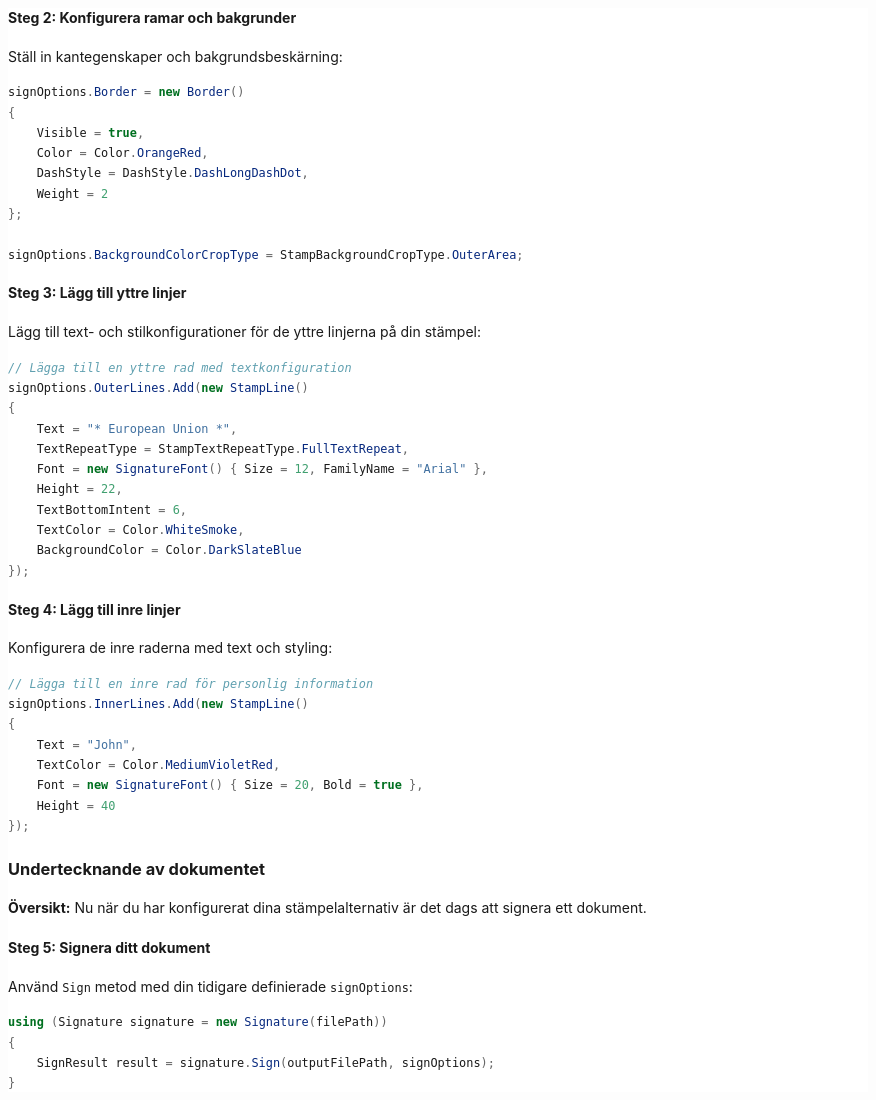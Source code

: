 #### Steg 2: Konfigurera ramar och bakgrunder
Ställ in kantegenskaper och bakgrundsbeskärning:
```csharp
signOptions.Border = new Border()
{
    Visible = true,
    Color = Color.OrangeRed,
    DashStyle = DashStyle.DashLongDashDot,
    Weight = 2
};

signOptions.BackgroundColorCropType = StampBackgroundCropType.OuterArea;
```

#### Steg 3: Lägg till yttre linjer
Lägg till text- och stilkonfigurationer för de yttre linjerna på din stämpel:
```csharp
// Lägga till en yttre rad med textkonfiguration
signOptions.OuterLines.Add(new StampLine()
{
    Text = "* European Union *",
    TextRepeatType = StampTextRepeatType.FullTextRepeat,
    Font = new SignatureFont() { Size = 12, FamilyName = "Arial" },
    Height = 22,
    TextBottomIntent = 6,
    TextColor = Color.WhiteSmoke,
    BackgroundColor = Color.DarkSlateBlue
});
```

#### Steg 4: Lägg till inre linjer
Konfigurera de inre raderna med text och styling:
```csharp
// Lägga till en inre rad för personlig information
signOptions.InnerLines.Add(new StampLine()
{
    Text = "John",
    TextColor = Color.MediumVioletRed,
    Font = new SignatureFont() { Size = 20, Bold = true },
    Height = 40
});
```

### Undertecknande av dokumentet
**Översikt:**
Nu när du har konfigurerat dina stämpelalternativ är det dags att signera ett dokument.

#### Steg 5: Signera ditt dokument
Använd `Sign` metod med din tidigare definierade `signOptions`:
```csharp
using (Signature signature = new Signature(filePath))
{
    SignResult result = signature.Sign(outputFilePath, signOptions);
}
```
